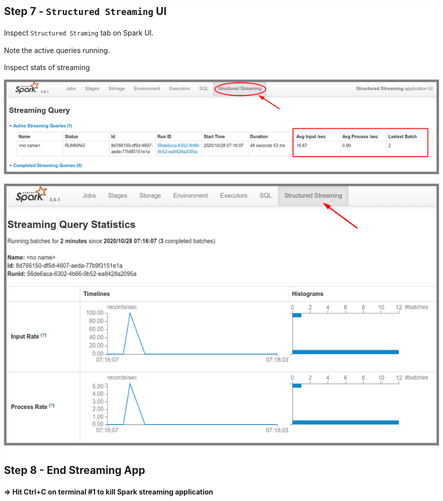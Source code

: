 ## Step 7 - `Structured Streaming` UI

Inspect `Structured Straming` tab on Spark UI.

Note the active queries running.

Inspect stats of streaming

<a href="../../assets/images/structured-steaming-1.png"><img src="../../assets/images/structured-steaming-1.png" style="border: 5px solid grey; width:100%;"/></a>

<a href="../../assets/images/structured-steaming-2.png"><img src="../../assets/images/structured-steaming-2.png" style="border: 5px solid grey; width:100%;"/></a>

## Step 8 - End Streaming App

**=>  Hit Ctrl+C  on terminal #1 to kill Spark streaming application**
